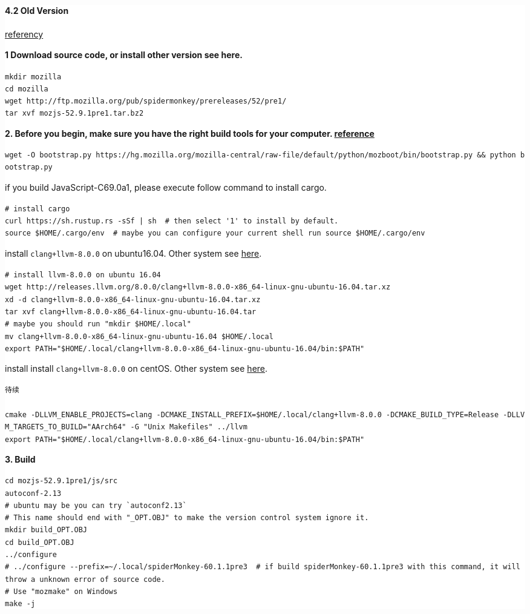 #### 4.2 Old Version 

[referency](https://developer.mozilla.org/en-US/docs/Mozilla/Projects/SpiderMonkey)

**1 Download source code, or install other version see here.**

```
mkdir mozilla
cd mozilla
wget http://ftp.mozilla.org/pub/spidermonkey/prereleases/52/pre1/
tar xvf mozjs-52.9.1pre1.tar.bz2
```

**2. Before you begin, make sure you have the right build tools for your computer. [reference](https://developer.mozilla.org/en-US/docs/Mozilla/Projects/SpiderMonkey/Build_Documentation)**

```
wget -O bootstrap.py https://hg.mozilla.org/mozilla-central/raw-file/default/python/mozboot/bin/bootstrap.py && python bootstrap.py
```

if you build JavaScript-C69.0a1, please execute follow command to install cargo.

```
# install cargo
curl https://sh.rustup.rs -sSf | sh  # then select '1' to install by default.
source $HOME/.cargo/env  # maybe you can configure your current shell run source $HOME/.cargo/env
```

install `clang+llvm-8.0.0` on ubuntu16.04. Other system see [here](http://releases.llvm.org/download.html).

```
# install llvm-8.0.0 on ubuntu 16.04
wget http://releases.llvm.org/8.0.0/clang+llvm-8.0.0-x86_64-linux-gnu-ubuntu-16.04.tar.xz
xd -d clang+llvm-8.0.0-x86_64-linux-gnu-ubuntu-16.04.tar.xz
tar xvf clang+llvm-8.0.0-x86_64-linux-gnu-ubuntu-16.04.tar
# maybe you should run "mkdir $HOME/.local"
mv clang+llvm-8.0.0-x86_64-linux-gnu-ubuntu-16.04 $HOME/.local
export PATH="$HOME/.local/clang+llvm-8.0.0-x86_64-linux-gnu-ubuntu-16.04/bin:$PATH"
```

install install `clang+llvm-8.0.0` on centOS. Other system see [here](http://releases.llvm.org/download.html).

```
待续

cmake -DLLVM_ENABLE_PROJECTS=clang -DCMAKE_INSTALL_PREFIX=$HOME/.local/clang+llvm-8.0.0 -DCMAKE_BUILD_TYPE=Release -DLLVM_TARGETS_TO_BUILD="AArch64" -G "Unix Makefiles" ../llvm
export PATH="$HOME/.local/clang+llvm-8.0.0-x86_64-linux-gnu-ubuntu-16.04/bin:$PATH"
```

**3. Build**

```
cd mozjs-52.9.1pre1/js/src
autoconf-2.13
# ubuntu may be you can try `autoconf2.13`
# This name should end with "_OPT.OBJ" to make the version control system ignore it.
mkdir build_OPT.OBJ
cd build_OPT.OBJ
../configure
# ../configure --prefix=~/.local/spiderMonkey-60.1.1pre3  # if build spiderMonkey-60.1.1pre3 with this command, it will throw a unknown error of source code.
# Use "mozmake" on Windows
make -j
```
